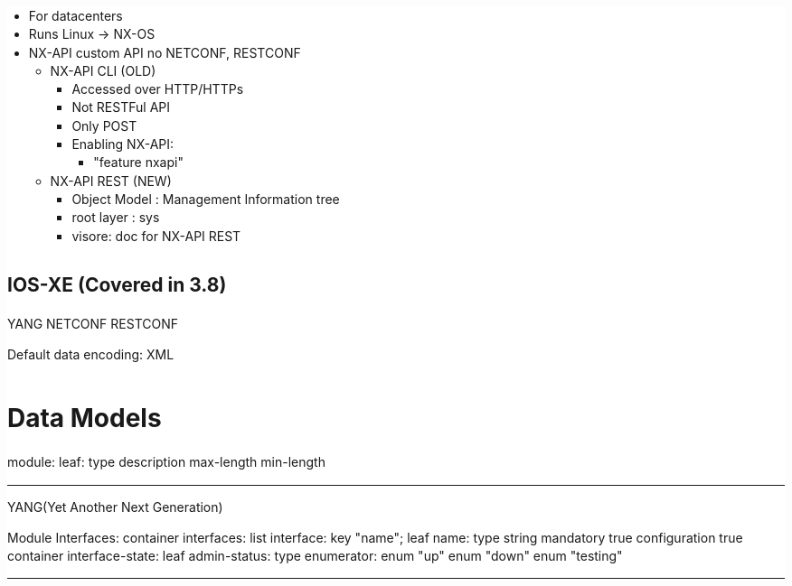 - For datacenters
- Runs Linux -> NX-OS
- NX-API custom API no NETCONF, RESTCONF
    - NX-API CLI (OLD)
        - Accessed over HTTP/HTTPs
        - Not RESTFul API
        - Only POST
        - Enabling NX-API:
            - "feature nxapi"
    - NX-API REST (NEW)
        - Object Model : Management Information tree
        - root layer : sys
        - visore: doc for NX-API REST

## IOS-XE (Covered in 3.8)

YANG
NETCONF
RESTCONF

Default data encoding: XML

# Data Models

module:
	leaf:
		type
		description
		max-length
		min-length

--------------------------------------------------

YANG(Yet Another Next Generation)

Module Interfaces:
	container interfaces:
		list interface:
			key "name";
			leaf name:
				type string
				mandatory true
				configuration true
	container interface-state:
		leaf admin-status:
			type enumerator:
				enum "up"
				enum "down"
				enum "testing"

--------------------------------------------------
